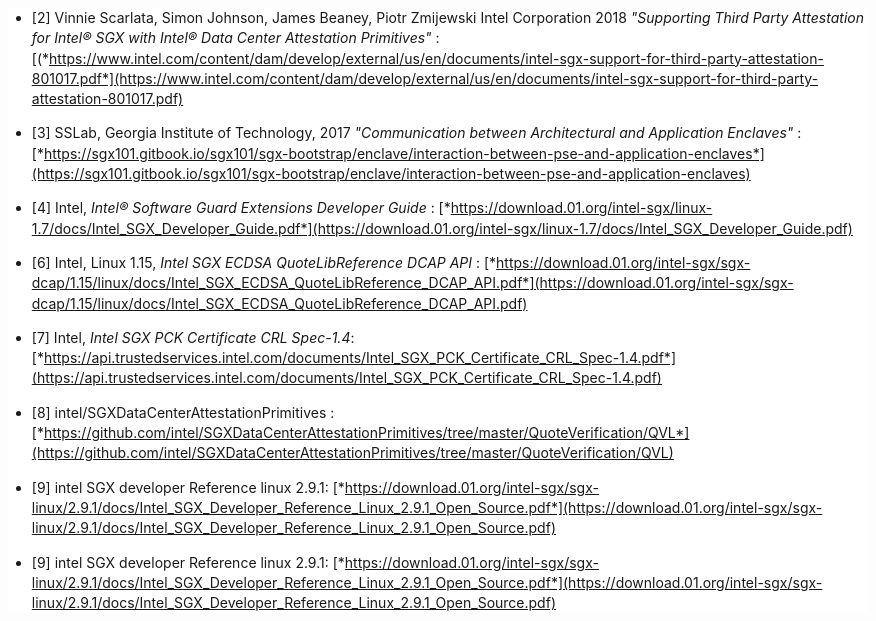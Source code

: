 - [2] Vinnie Scarlata, Simon Johnson, James Beaney, Piotr Zmijewski
Intel Corporation 2018 *"Supporting Third Party Attestation for Intel® SGX
with Intel® Data Center Attestation Primitives"* : [(*https://www.intel.com/content/dam/develop/external/us/en/documents/intel-sgx-support-for-third-party-attestation-801017.pdf*](https://www.intel.com/content/dam/develop/external/us/en/documents/intel-sgx-support-for-third-party-attestation-801017.pdf)

- [3] SSLab, Georgia Institute of Technology, 2017 *"Communication between Architectural and Application Enclaves"* : [*https://sgx101.gitbook.io/sgx101/sgx-bootstrap/enclave/interaction-between-pse-and-application-enclaves*](https://sgx101.gitbook.io/sgx101/sgx-bootstrap/enclave/interaction-between-pse-and-application-enclaves)

- [4] Intel, *Intel® Software Guard Extensions Developer Guide* : [*https://download.01.org/intel-sgx/linux-1.7/docs/Intel_SGX_Developer_Guide.pdf*](https://download.01.org/intel-sgx/linux-1.7/docs/Intel_SGX_Developer_Guide.pdf)


- [6] Intel, Linux 1.15, *Intel SGX ECDSA QuoteLibReference DCAP API* :  [*https://download.01.org/intel-sgx/sgx-dcap/1.15/linux/docs/Intel_SGX_ECDSA_QuoteLibReference_DCAP_API.pdf*](https://download.01.org/intel-sgx/sgx-dcap/1.15/linux/docs/Intel_SGX_ECDSA_QuoteLibReference_DCAP_API.pdf)

- [7] Intel, *Intel SGX PCK Certificate CRL Spec-1.4*: [*https://api.trustedservices.intel.com/documents/Intel_SGX_PCK_Certificate_CRL_Spec-1.4.pdf*](https://api.trustedservices.intel.com/documents/Intel_SGX_PCK_Certificate_CRL_Spec-1.4.pdf)

- [8] intel/SGXDataCenterAttestationPrimitives : [*https://github.com/intel/SGXDataCenterAttestationPrimitives/tree/master/QuoteVerification/QVL*](https://github.com/intel/SGXDataCenterAttestationPrimitives/tree/master/QuoteVerification/QVL)

- [9] intel SGX developer Reference linux 2.9.1: [*https://download.01.org/intel-sgx/sgx-linux/2.9.1/docs/Intel_SGX_Developer_Reference_Linux_2.9.1_Open_Source.pdf*](https://download.01.org/intel-sgx/sgx-linux/2.9.1/docs/Intel_SGX_Developer_Reference_Linux_2.9.1_Open_Source.pdf)


- [9] intel SGX developer Reference linux 2.9.1: [*https://download.01.org/intel-sgx/sgx-linux/2.9.1/docs/Intel_SGX_Developer_Reference_Linux_2.9.1_Open_Source.pdf*](https://download.01.org/intel-sgx/sgx-linux/2.9.1/docs/Intel_SGX_Developer_Reference_Linux_2.9.1_Open_Source.pdf)
